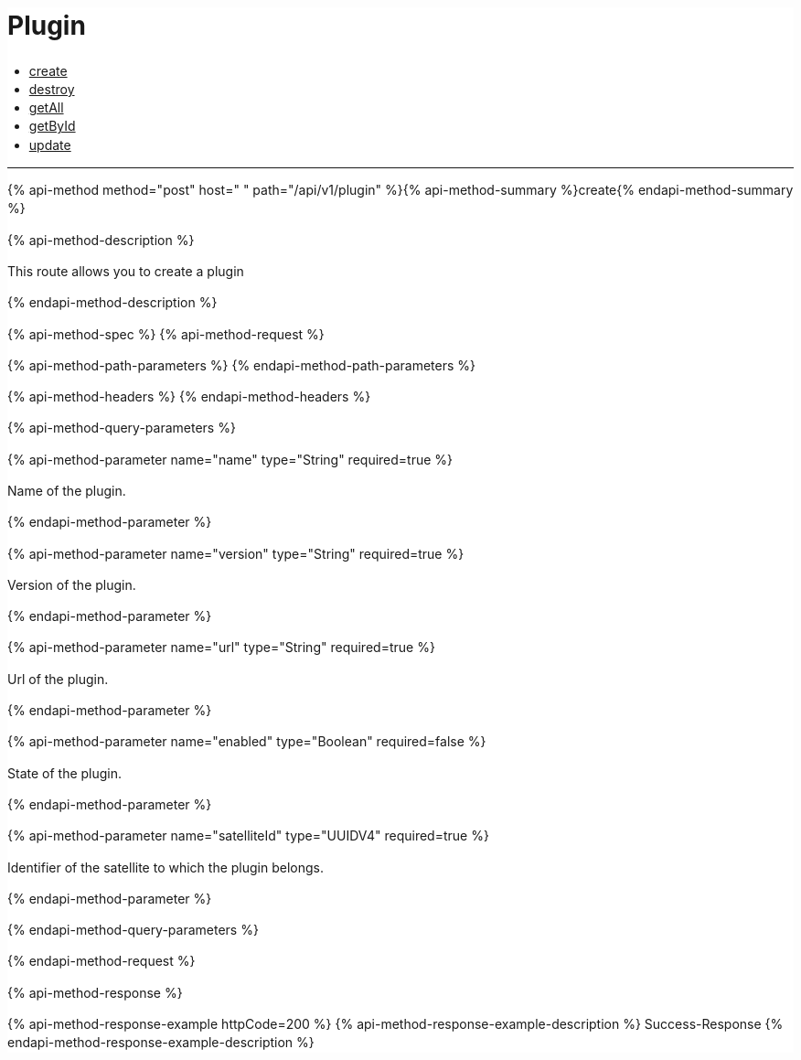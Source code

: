 
# Plugin

- [create](#create)
- [destroy](#destroy)
- [getAll](#getAll)
- [getById](#getById)
- [update](#update)

___


{% api-method method="post" host=" " path="/api/v1/plugin" %}{% api-method-summary %}create{% endapi-method-summary %}

{% api-method-description %}
<p>This route allows you to create a plugin</p>
{% endapi-method-description %}

{% api-method-spec %}
{% api-method-request %}

{% api-method-path-parameters %}
{% endapi-method-path-parameters %}

{% api-method-headers %} 
{% endapi-method-headers %}

{% api-method-query-parameters %}

{% api-method-parameter name="name" type="String" required=true %}
<p>Name of the plugin.</p>{% endapi-method-parameter %}


{% api-method-parameter name="version" type="String" required=true %}
<p>Version of the plugin.</p>{% endapi-method-parameter %}


{% api-method-parameter name="url" type="String" required=true %}
<p>Url of the plugin.</p>{% endapi-method-parameter %}


{% api-method-parameter name="enabled" type="Boolean" required=false %}
<p>State of the plugin.</p>{% endapi-method-parameter %}


{% api-method-parameter name="satelliteId" type="UUIDV4" required=true %}
<p>Identifier of the satellite to which the plugin belongs.</p>{% endapi-method-parameter %}

{% endapi-method-query-parameters %}

{% endapi-method-request %}

{% api-method-response %}

{% api-method-response-example httpCode=200 %}
{% api-method-response-example-description %}
Success-Response
{% endapi-method-response-example-description %}
